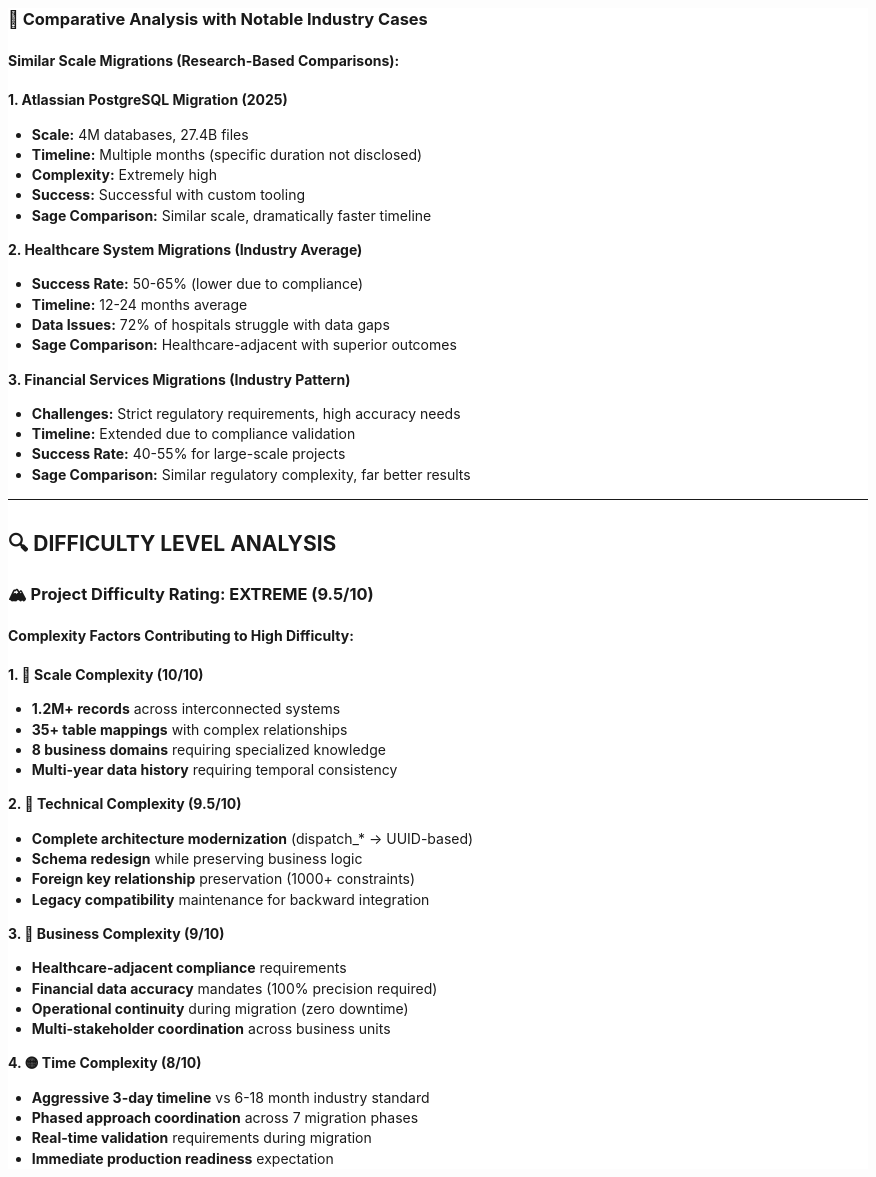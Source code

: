 ### 🎯 **Comparative Analysis with Notable Industry Cases**

#### **Similar Scale Migrations (Research-Based Comparisons):**

**1. Atlassian PostgreSQL Migration (2025)**
- **Scale:** 4M databases, 27.4B files
- **Timeline:** Multiple months (specific duration not disclosed)
- **Complexity:** Extremely high
- **Success:** Successful with custom tooling
- **Sage Comparison:** Similar scale, dramatically faster timeline

**2. Healthcare System Migrations (Industry Average)**
- **Success Rate:** 50-65% (lower due to compliance)
- **Timeline:** 12-24 months average
- **Data Issues:** 72% of hospitals struggle with data gaps
- **Sage Comparison:** Healthcare-adjacent with superior outcomes

**3. Financial Services Migrations (Industry Pattern)**
- **Challenges:** Strict regulatory requirements, high accuracy needs
- **Timeline:** Extended due to compliance validation
- **Success Rate:** 40-55% for large-scale projects
- **Sage Comparison:** Similar regulatory complexity, far better results

---

## 🔍 DIFFICULTY LEVEL ANALYSIS

### 🏔️ **Project Difficulty Rating: EXTREME (9.5/10)**

#### **Complexity Factors Contributing to High Difficulty:**

**1. 🔴 Scale Complexity (10/10)**
- **1.2M+ records** across interconnected systems
- **35+ table mappings** with complex relationships
- **8 business domains** requiring specialized knowledge
- **Multi-year data history** requiring temporal consistency

**2. 🔴 Technical Complexity (9.5/10)**
- **Complete architecture modernization** (dispatch_* → UUID-based)
- **Schema redesign** while preserving business logic
- **Foreign key relationship** preservation (1000+ constraints)
- **Legacy compatibility** maintenance for backward integration

**3. 🔴 Business Complexity (9/10)**
- **Healthcare-adjacent compliance** requirements
- **Financial data accuracy** mandates (100% precision required)
- **Operational continuity** during migration (zero downtime)
- **Multi-stakeholder coordination** across business units

**4. 🟡 Time Complexity (8/10)**
- **Aggressive 3-day timeline** vs 6-18 month industry standard
- **Phased approach coordination** across 7 migration phases
- **Real-time validation** requirements during migration
- **Immediate production readiness** expectation
